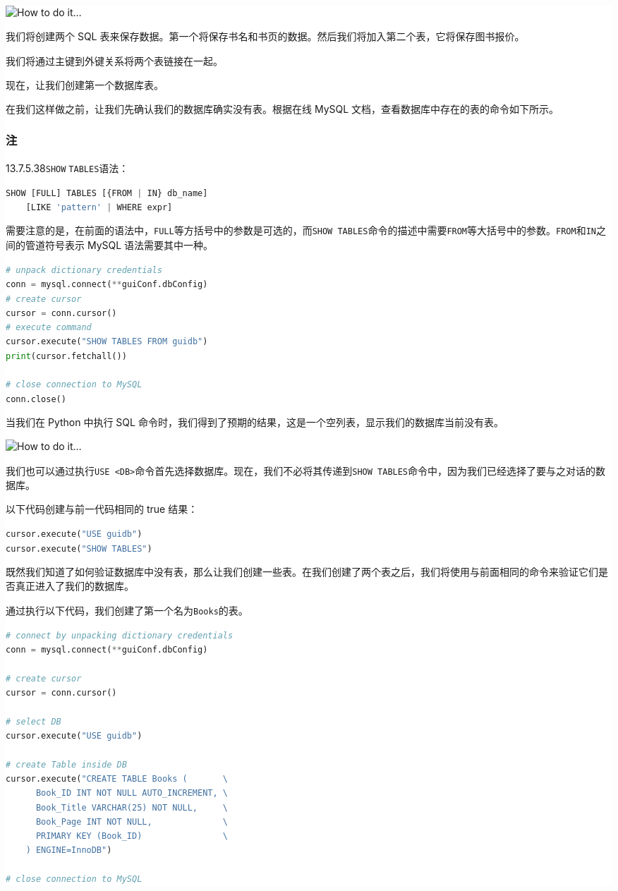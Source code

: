 ![How to do it…](graphics/B04829_07_06.jpg)

我们将创建两个 SQL 表来保存数据。第一个将保存书名和书页的数据。然后我们将加入第二个表，它将保存图书报价。

我们将通过主键到外键关系将两个表链接在一起。

现在，让我们创建第一个数据库表。

在我们这样做之前，让我们先确认我们的数据库确实没有表。根据在线 MySQL 文档，查看数据库中存在的表的命令如下所示。

### 注

13.7.5.38`SHOW` `TABLES`语法：

```py
SHOW [FULL] TABLES [{FROM | IN} db_name]
    [LIKE 'pattern' | WHERE expr]
```

需要注意的是，在前面的语法中，`FULL`等方括号中的参数是可选的，而`SHOW TABLES`命令的描述中需要`FROM`等大括号中的参数。`FROM`和`IN`之间的管道符号表示 MySQL 语法需要其中一种。

```py
# unpack dictionary credentials 
conn = mysql.connect(**guiConf.dbConfig)
# create cursor 
cursor = conn.cursor()
# execute command
cursor.execute("SHOW TABLES FROM guidb")
print(cursor.fetchall())

# close connection to MySQL
conn.close()
```

当我们在 Python 中执行 SQL 命令时，我们得到了预期的结果，这是一个空列表，显示我们的数据库当前没有表。

![How to do it…](graphics/B04829_07_07.jpg)

我们也可以通过执行`USE <DB>`命令首先选择数据库。现在，我们不必将其传递到`SHOW TABLES`命令中，因为我们已经选择了要与之对话的数据库。

以下代码创建与前一代码相同的 true 结果：

```py
cursor.execute("USE guidb")
cursor.execute("SHOW TABLES")
```

既然我们知道了如何验证数据库中没有表，那么让我们创建一些表。在我们创建了两个表之后，我们将使用与前面相同的命令来验证它们是否真正进入了我们的数据库。

通过执行以下代码，我们创建了第一个名为`Books`的表。

```py
# connect by unpacking dictionary credentials
conn = mysql.connect(**guiConf.dbConfig)

# create cursor 
cursor = conn.cursor()

# select DB
cursor.execute("USE guidb")

# create Table inside DB
cursor.execute("CREATE TABLE Books (       \
      Book_ID INT NOT NULL AUTO_INCREMENT, \
      Book_Title VARCHAR(25) NOT NULL,     \
      Book_Page INT NOT NULL,              \
      PRIMARY KEY (Book_ID)                \
    ) ENGINE=InnoDB")

# close connection to MySQL
```